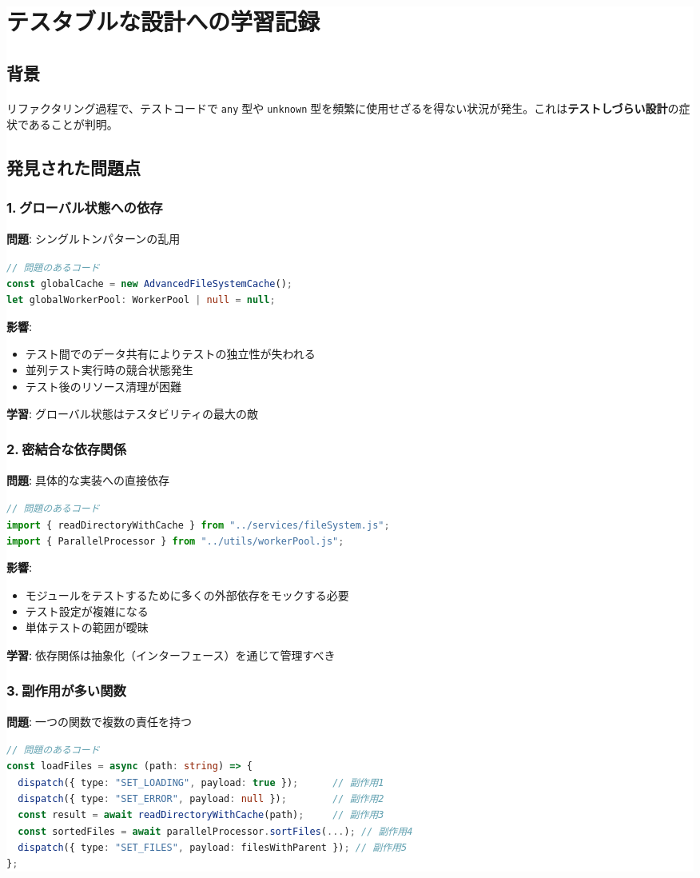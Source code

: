# テスタブルな設計への学習記録

## 背景

リファクタリング過程で、テストコードで `any` 型や `unknown` 型を頻繁に使用せざるを得ない状況が発生。これは**テストしづらい設計**の症状であることが判明。

## 発見された問題点

### 1. グローバル状態への依存

**問題**: シングルトンパターンの乱用
```typescript
// 問題のあるコード
const globalCache = new AdvancedFileSystemCache();
let globalWorkerPool: WorkerPool | null = null;
```

**影響**:
- テスト間でのデータ共有によりテストの独立性が失われる
- 並列テスト実行時の競合状態発生
- テスト後のリソース清理が困難

**学習**: グローバル状態はテスタビリティの最大の敵

### 2. 密結合な依存関係

**問題**: 具体的な実装への直接依存
```typescript
// 問題のあるコード
import { readDirectoryWithCache } from "../services/fileSystem.js";
import { ParallelProcessor } from "../utils/workerPool.js";
```

**影響**:
- モジュールをテストするために多くの外部依存をモックする必要
- テスト設定が複雑になる
- 単体テストの範囲が曖昧

**学習**: 依存関係は抽象化（インターフェース）を通じて管理すべき

### 3. 副作用が多い関数

**問題**: 一つの関数で複数の責任を持つ
```typescript
// 問題のあるコード
const loadFiles = async (path: string) => {
  dispatch({ type: "SET_LOADING", payload: true });      // 副作用1
  dispatch({ type: "SET_ERROR", payload: null });        // 副作用2
  const result = await readDirectoryWithCache(path);     // 副作用3
  const sortedFiles = await parallelProcessor.sortFiles(...); // 副作用4
  dispatch({ type: "SET_FILES", payload: filesWithParent }); // 副作用5
};
```
